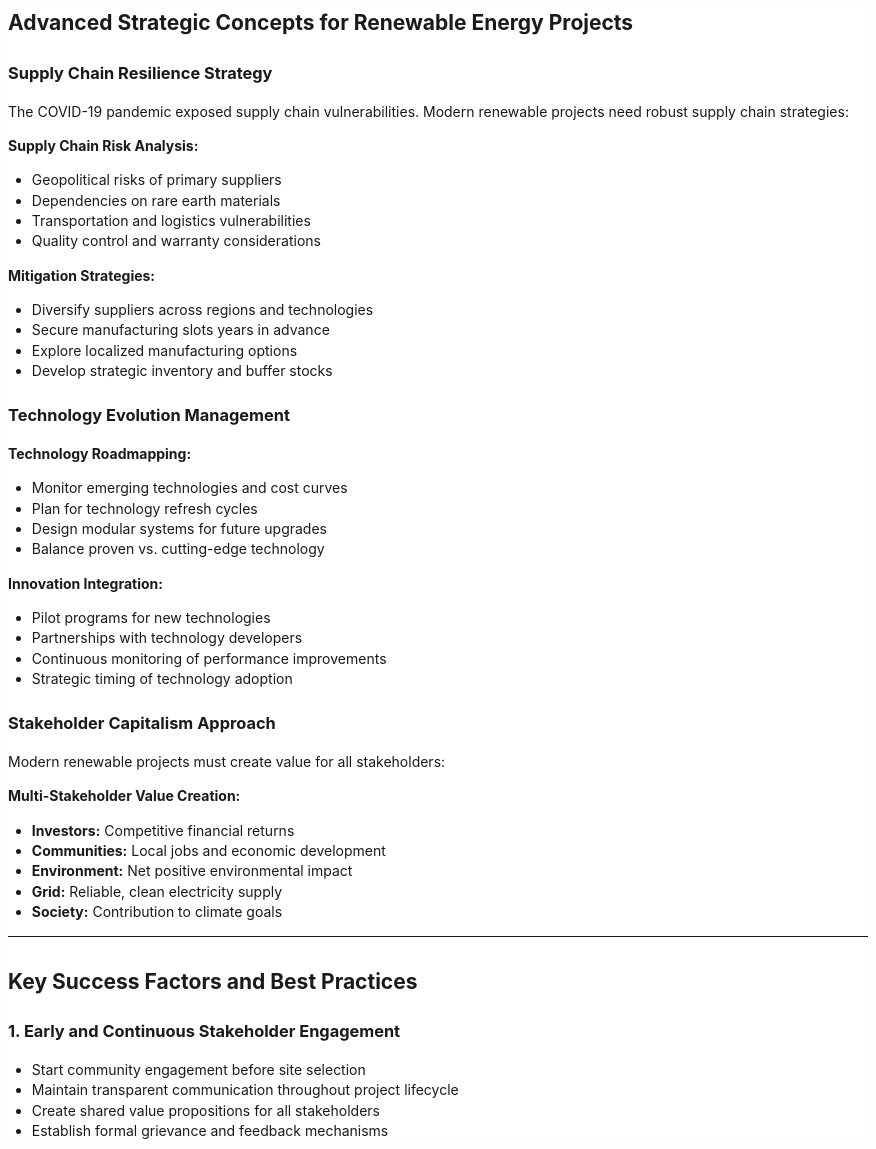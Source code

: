## Advanced Strategic Concepts for Renewable Energy Projects

### Supply Chain Resilience Strategy

The COVID-19 pandemic exposed supply chain vulnerabilities. Modern renewable projects need robust supply chain strategies:

**Supply Chain Risk Analysis:**
- Geopolitical risks of primary suppliers
- Dependencies on rare earth materials
- Transportation and logistics vulnerabilities
- Quality control and warranty considerations

**Mitigation Strategies:**
- Diversify suppliers across regions and technologies
- Secure manufacturing slots years in advance
- Explore localized manufacturing options
- Develop strategic inventory and buffer stocks

### Technology Evolution Management

**Technology Roadmapping:**
- Monitor emerging technologies and cost curves
- Plan for technology refresh cycles
- Design modular systems for future upgrades
- Balance proven vs. cutting-edge technology

**Innovation Integration:**
- Pilot programs for new technologies
- Partnerships with technology developers
- Continuous monitoring of performance improvements
- Strategic timing of technology adoption

### Stakeholder Capitalism Approach

Modern renewable projects must create value for all stakeholders:

**Multi-Stakeholder Value Creation:**
- **Investors:** Competitive financial returns
- **Communities:** Local jobs and economic development
- **Environment:** Net positive environmental impact
- **Grid:** Reliable, clean electricity supply
- **Society:** Contribution to climate goals

---

## Key Success Factors and Best Practices

### 1. Early and Continuous Stakeholder Engagement
- Start community engagement before site selection
- Maintain transparent communication throughout project lifecycle
- Create shared value propositions for all stakeholders
- Establish formal grievance and feedback mechanisms
